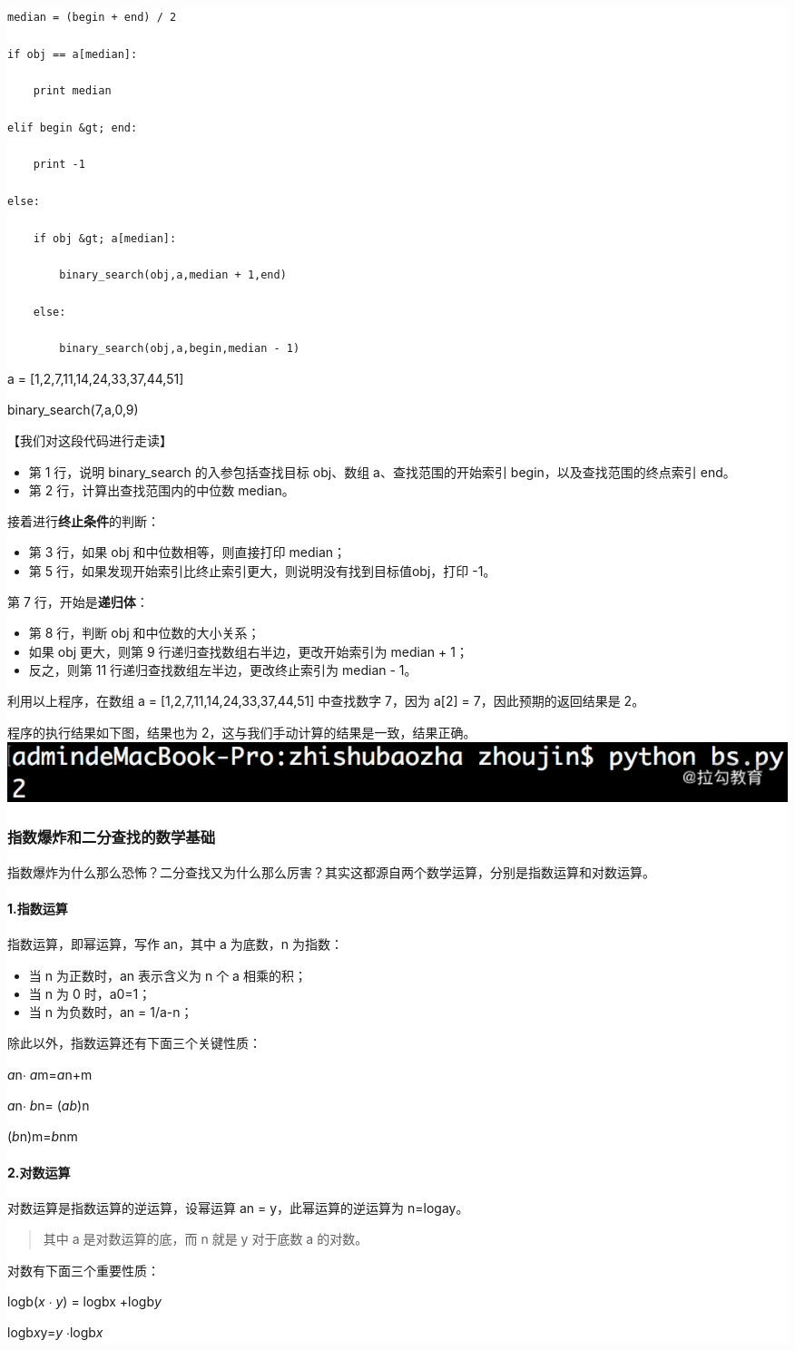 	median = (begin + end) / 2

	if obj == a[median]:

		print median

	elif begin &gt; end:

		print -1

	else:		

		if obj &gt; a[median]:

			binary_search(obj,a,median + 1,end)

		else:

			binary_search(obj,a,begin,median - 1)

a = [1,2,7,11,14,24,33,37,44,51]

binary_search(7,a,0,9)
</code></pre>
<p>【我们对这段代码进行走读】</p>
<ul>
<li>第 1 行，说明 binary_search 的入参包括查找目标 obj、数组 a、查找范围的开始索引 begin，以及查找范围的终点索引 end。</li>
<li>第 2 行，计算出查找范围内的中位数 median。</li>
</ul>
<p>接着进行<strong>终止条件</strong>的判断：</p>
<ul>
<li>第 3 行，如果 obj 和中位数相等，则直接打印 median；</li>
<li>第 5 行，如果发现开始索引比终止索引更大，则说明没有找到目标值obj，打印 -1。</li>
</ul>
<p>第 7 行，开始是<strong>递归体</strong>：</p>
<ul>
<li>第 8 行，判断 obj 和中位数的大小关系；</li>
<li>如果 obj 更大，则第 9 行递归查找数组右半边，更改开始索引为 median + 1；</li>
<li>反之，则第 11 行递归查找数组左半边，更改终止索引为 median - 1。</li>
</ul>
<p>利用以上程序，在数组 a = [1,2,7,11,14,24,33,37,44,51] 中查找数字 7，因为 a[2] = 7，因此预期的返回结果是 2。</p>
<p>程序的执行结果如下图，结果也为 2，这与我们手动计算的结果是一致，结果正确。
<img src="assets/Ciqc1F_TYEOAGl2CAAA-6sy4WzQ359.png" alt="Drawing 2.png" /></p>
<h3>指数爆炸和二分查找的数学基础</h3>
<p>指数爆炸为什么那么恐怖？二分查找又为什么那么厉害？其实这都源自两个数学运算，分别是指数运算和对数运算。</p>
<h4>1.指数运算</h4>
<p>指数运算，即幂运算，写作 an，其中 a 为底数，n 为指数：</p>
<ul>
<li>当 n 为正数时，an 表示含义为 n 个 a 相乘的积；</li>
<li>当 n 为 0 时，a0=1；</li>
<li>当 n 为负数时，an = 1/a-n；</li>
</ul>
<p>除此以外，指数运算还有下面三个关键性质：</p>
<p><em>a</em>n<em>∙ a</em>m=<em>a</em>n+m</p>
<p><em>a</em>n<em>∙ b</em>n= (<em>ab</em>)n</p>
<p>(<em>b</em>n)m=<em>b</em>nm</p>
<h4>2.对数运算</h4>
<p>对数运算是指数运算的逆运算，设幂运算 an = y，此幂运算的逆运算为 n=logay。</p>
<blockquote>
<p>其中 a 是对数运算的底，而 n 就是 y 对于底数 a 的对数。</p>
</blockquote>
<p>对数有下面三个重要性质：</p>
<p>logb(<em>x ∙ y</em>) = logbx +logb<em>y</em></p>
<p>logb<em>x</em>y=<em>y ∙</em>logb<em>x</em></p>